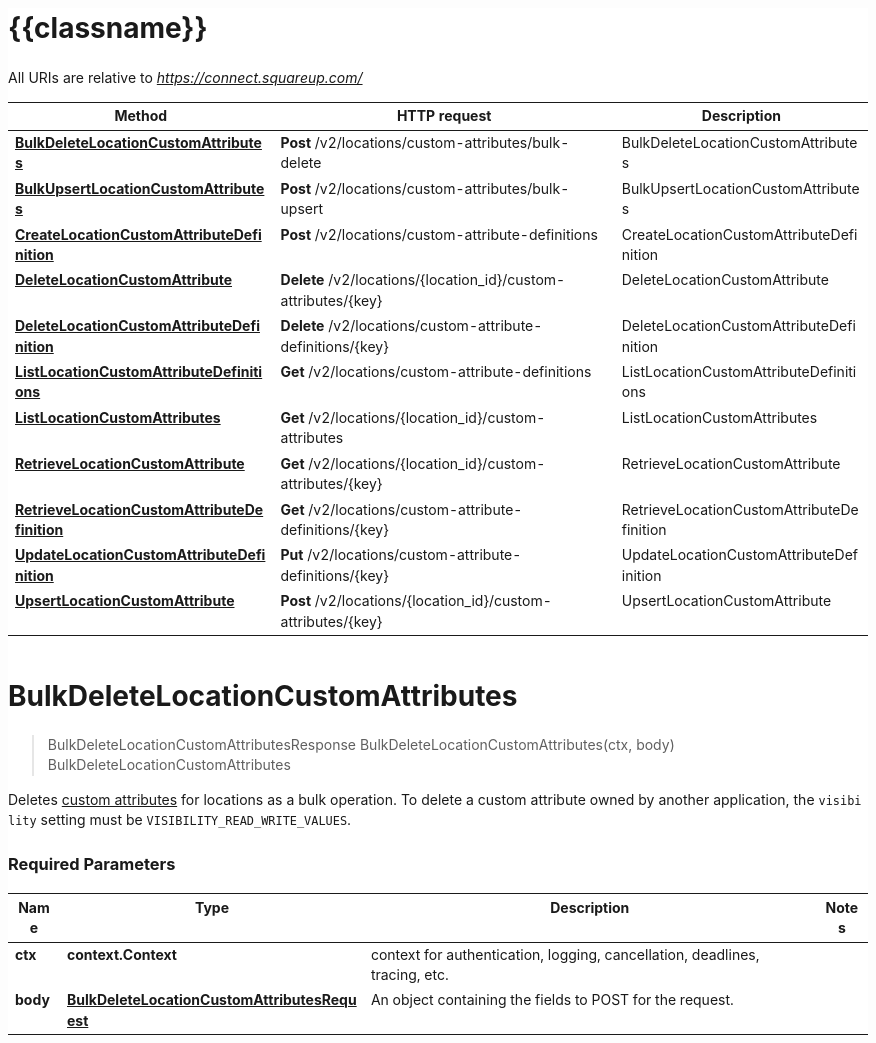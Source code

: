 # {{classname}}

All URIs are relative to *https://connect.squareup.com/*

Method | HTTP request | Description
------------- | ------------- | -------------
[**BulkDeleteLocationCustomAttributes**](LocationCustomAttributesApi.md#BulkDeleteLocationCustomAttributes) | **Post** /v2/locations/custom-attributes/bulk-delete | BulkDeleteLocationCustomAttributes
[**BulkUpsertLocationCustomAttributes**](LocationCustomAttributesApi.md#BulkUpsertLocationCustomAttributes) | **Post** /v2/locations/custom-attributes/bulk-upsert | BulkUpsertLocationCustomAttributes
[**CreateLocationCustomAttributeDefinition**](LocationCustomAttributesApi.md#CreateLocationCustomAttributeDefinition) | **Post** /v2/locations/custom-attribute-definitions | CreateLocationCustomAttributeDefinition
[**DeleteLocationCustomAttribute**](LocationCustomAttributesApi.md#DeleteLocationCustomAttribute) | **Delete** /v2/locations/{location_id}/custom-attributes/{key} | DeleteLocationCustomAttribute
[**DeleteLocationCustomAttributeDefinition**](LocationCustomAttributesApi.md#DeleteLocationCustomAttributeDefinition) | **Delete** /v2/locations/custom-attribute-definitions/{key} | DeleteLocationCustomAttributeDefinition
[**ListLocationCustomAttributeDefinitions**](LocationCustomAttributesApi.md#ListLocationCustomAttributeDefinitions) | **Get** /v2/locations/custom-attribute-definitions | ListLocationCustomAttributeDefinitions
[**ListLocationCustomAttributes**](LocationCustomAttributesApi.md#ListLocationCustomAttributes) | **Get** /v2/locations/{location_id}/custom-attributes | ListLocationCustomAttributes
[**RetrieveLocationCustomAttribute**](LocationCustomAttributesApi.md#RetrieveLocationCustomAttribute) | **Get** /v2/locations/{location_id}/custom-attributes/{key} | RetrieveLocationCustomAttribute
[**RetrieveLocationCustomAttributeDefinition**](LocationCustomAttributesApi.md#RetrieveLocationCustomAttributeDefinition) | **Get** /v2/locations/custom-attribute-definitions/{key} | RetrieveLocationCustomAttributeDefinition
[**UpdateLocationCustomAttributeDefinition**](LocationCustomAttributesApi.md#UpdateLocationCustomAttributeDefinition) | **Put** /v2/locations/custom-attribute-definitions/{key} | UpdateLocationCustomAttributeDefinition
[**UpsertLocationCustomAttribute**](LocationCustomAttributesApi.md#UpsertLocationCustomAttribute) | **Post** /v2/locations/{location_id}/custom-attributes/{key} | UpsertLocationCustomAttribute

# **BulkDeleteLocationCustomAttributes**
> BulkDeleteLocationCustomAttributesResponse BulkDeleteLocationCustomAttributes(ctx, body)
BulkDeleteLocationCustomAttributes

Deletes [custom attributes](https://developer.squareup.com/reference/square_2024-01-18/objects/CustomAttribute) for locations as a bulk operation. To delete a custom attribute owned by another application, the `visibility` setting must be `VISIBILITY_READ_WRITE_VALUES`.

### Required Parameters

Name | Type | Description  | Notes
------------- | ------------- | ------------- | -------------
 **ctx** | **context.Context** | context for authentication, logging, cancellation, deadlines, tracing, etc.
  **body** | [**BulkDeleteLocationCustomAttributesRequest**](BulkDeleteLocationCustomAttributesRequest.md)| An object containing the fields to POST for the request.
